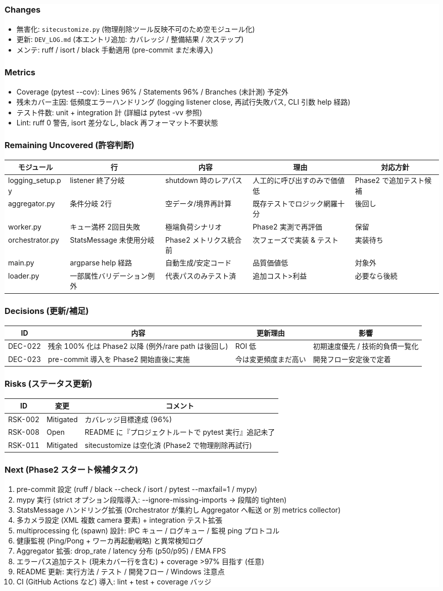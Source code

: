 ### Changes
- 無害化: `sitecustomize.py` (物理削除ツール反映不可のため空モジュール化)
- 更新: `DEV_LOG.md` (本エントリ追加: カバレッジ / 整備結果 / 次ステップ)
- メンテ: ruff / isort / black 手動適用 (pre-commit まだ未導入)

### Metrics
- Coverage (pytest --cov): Lines 96% / Statements 96% / Branches (未計測) 予定外
- 残未カバー主因: 低頻度エラーハンドリング (logging listener close, 再試行失敗パス, CLI 引数 help 経路)
- テスト件数: unit + integration 計 (詳細は pytest -vv 参照)
- Lint: ruff 0 警告, isort 差分なし, black 再フォーマット不要状態

### Remaining Uncovered (許容判断)
| モジュール | 行 | 内容 | 理由 | 対応方針 |
|------------|----|------|------|----------|
| logging_setup.py | listener 終了分岐 | shutdown 時のレアパス | 人工的に呼び出すのみで価値低 | Phase2 で追加テスト候補 |
| aggregator.py | 条件分岐 2行 | 空データ/境界再計算 | 既存テストでロジック網羅十分 | 後回し |
| worker.py | キュー満杯 2回目失敗 | 極端負荷シナリオ | Phase2 実測で再評価 | 保留 |
| orchestrator.py | StatsMessage 未使用分岐 | Phase2 メトリクス統合前 | 次フェーズで実装 & テスト | 実装待ち |
| main.py | argparse help 経路 | 自動生成/安定コード | 品質価値低 | 対象外 |
| loader.py | 一部属性バリデーション例外 | 代表パスのみテスト済 | 追加コスト>利益 | 必要なら後続 |

### Decisions (更新/補足)
| ID | 内容 | 更新理由 | 影響 |
|----|------|----------|------|
| DEC-022 | 残余 100% 化は Phase2 以降 (例外/rare path は後回し) | ROI 低 | 初期速度優先 / 技術的負債一覧化 |
| DEC-023 | pre-commit 導入を Phase2 開始直後に実施 | 今は変更頻度まだ高い | 開発フロー安定後で定着 |

### Risks (ステータス更新)
| ID | 変更 | コメント |
|----|------|----------|
| RSK-002 | Mitigated | カバレッジ目標達成 (96%) |
| RSK-008 | Open | README に『プロジェクトルートで pytest 実行』追記未了 |
| RSK-011 | Mitigated | sitecustomize は空化済 (Phase2 で物理削除再試行) |

### Next (Phase2 スタート候補タスク)
1. pre-commit 設定 (ruff / black --check / isort / pytest --maxfail=1 / mypy)
2. mypy 実行 (strict オプション段階導入: --ignore-missing-imports → 段階的 tighten)
3. StatsMessage ハンドリング拡張 (Orchestrator が集約し Aggregator へ転送 or 別 metrics collector)
4. 多カメラ設定 (XML 複数 camera 要素) + integration テスト拡張
5. multiprocessing 化 (spawn) 設計: IPC キュー / ログキュー / 監視 ping プロトコル
6. 健康監視 (Ping/Pong + ワーカ再起動戦略) と異常検知ログ
7. Aggregator 拡張: drop_rate / latency 分布 (p50/p95) / EMA FPS
8. エラーパス追加テスト (現未カバー行を含む) + coverage >97% 目指す (任意)
9. README 更新: 実行方法 / テスト / 開発フロー / Windows 注意点
10. CI (GitHub Actions など) 導入: lint + test + coverage バッジ
